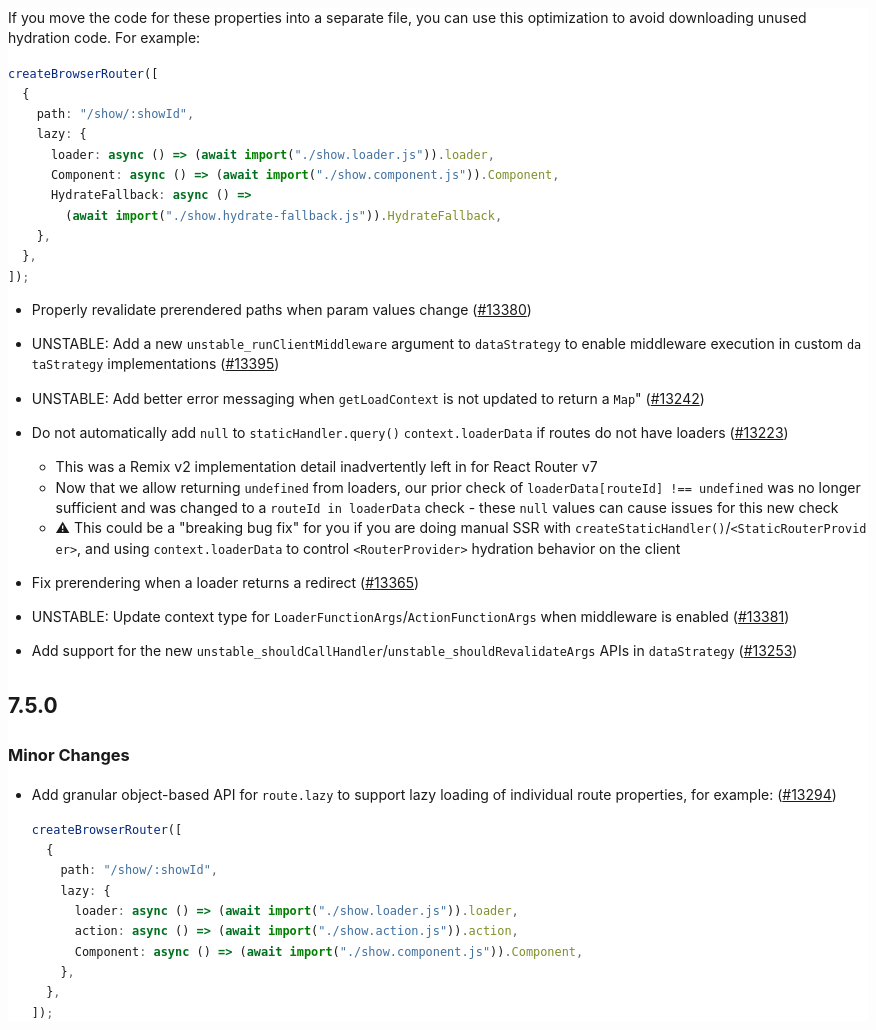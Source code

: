   If you move the code for these properties into a separate file, you can use this optimization to avoid downloading unused hydration code. For example:

  ```ts
  createBrowserRouter([
    {
      path: "/show/:showId",
      lazy: {
        loader: async () => (await import("./show.loader.js")).loader,
        Component: async () => (await import("./show.component.js")).Component,
        HydrateFallback: async () =>
          (await import("./show.hydrate-fallback.js")).HydrateFallback,
      },
    },
  ]);
  ```

- Properly revalidate prerendered paths when param values change ([#13380](https://github.com/remix-run/react-router/pull/13380))

- UNSTABLE: Add a new `unstable_runClientMiddleware` argument to `dataStrategy` to enable middleware execution in custom `dataStrategy` implementations ([#13395](https://github.com/remix-run/react-router/pull/13395))

- UNSTABLE: Add better error messaging when `getLoadContext` is not updated to return a `Map`" ([#13242](https://github.com/remix-run/react-router/pull/13242))

- Do not automatically add `null` to `staticHandler.query()` `context.loaderData` if routes do not have loaders ([#13223](https://github.com/remix-run/react-router/pull/13223))
  - This was a Remix v2 implementation detail inadvertently left in for React Router v7
  - Now that we allow returning `undefined` from loaders, our prior check of `loaderData[routeId] !== undefined` was no longer sufficient and was changed to a `routeId in loaderData` check - these `null` values can cause issues for this new check
  - ⚠️ This could be a "breaking bug fix" for you if you are doing manual SSR with `createStaticHandler()`/`<StaticRouterProvider>`, and using `context.loaderData` to control `<RouterProvider>` hydration behavior on the client

- Fix prerendering when a loader returns a redirect ([#13365](https://github.com/remix-run/react-router/pull/13365))

- UNSTABLE: Update context type for `LoaderFunctionArgs`/`ActionFunctionArgs` when middleware is enabled ([#13381](https://github.com/remix-run/react-router/pull/13381))

- Add support for the new `unstable_shouldCallHandler`/`unstable_shouldRevalidateArgs` APIs in `dataStrategy` ([#13253](https://github.com/remix-run/react-router/pull/13253))

## 7.5.0

### Minor Changes

- Add granular object-based API for `route.lazy` to support lazy loading of individual route properties, for example: ([#13294](https://github.com/remix-run/react-router/pull/13294))

  ```ts
  createBrowserRouter([
    {
      path: "/show/:showId",
      lazy: {
        loader: async () => (await import("./show.loader.js")).loader,
        action: async () => (await import("./show.action.js")).action,
        Component: async () => (await import("./show.component.js")).Component,
      },
    },
  ]);
  ```

